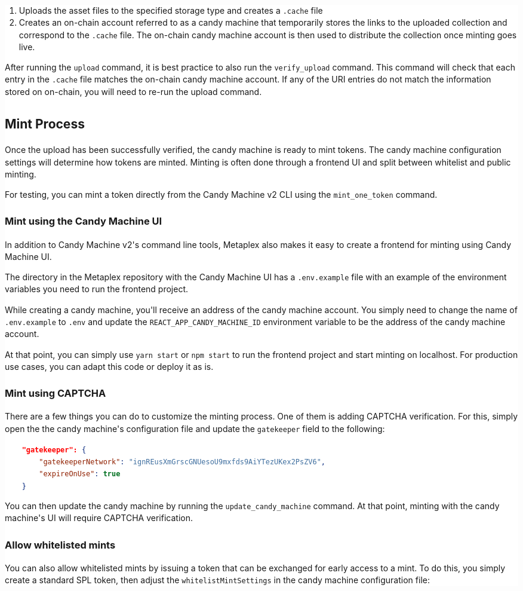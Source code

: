 1. Uploads the asset files to the specified storage type and creates a `.cache` file
2. Creates an on-chain account referred to as a candy machine that temporarily stores the links to the uploaded collection and correspond to the `.cache` file. The on-chain candy machine account is then used to distribute the collection once minting goes live.

After running the `upload` command, it is best practice to also run the `verify_upload` command. This command will check that each entry in the `.cache` file matches the on-chain candy machine account. If any of the URI entries do not match the information stored on on-chain, you will need to re-run the upload command.

## Mint Process

Once the upload has been successfully verified, the candy machine is ready to mint tokens. The candy machine configuration settings will determine how tokens are minted. Minting is often done through a frontend UI and split between whitelist and public minting.

For testing, you can mint a token directly from the Candy Machine v2 CLI using the `mint_one_token` command.

### Mint using the Candy Machine UI

In addition to Candy Machine v2's command line tools, Metaplex also makes it easy to create a frontend for minting using Candy Machine UI.

The directory in the Metaplex repository with the Candy Machine UI has a `.env.example` file with an example of the environment variables you need to run the frontend project.

While creating a candy machine, you'll receive an address of the candy machine account. You simply need to change the name of `.env.example` to `.env` and update the `REACT_APP_CANDY_MACHINE_ID` environment variable to be the address of the candy machine account.

At that point, you can simply use `yarn start` or `npm start` to run the frontend project and start minting on localhost. For production use cases, you can adapt this code or deploy it as is.

### Mint using CAPTCHA

There are a few things you can do to customize the minting process. One of them is adding CAPTCHA verification. For this, simply open the the candy machine's configuration file and update the `gatekeeper` field to the following:

```json
    "gatekeeper": {
        "gatekeeperNetwork": "ignREusXmGrscGNUesoU9mxfds9AiYTezUKex2PsZV6",
        "expireOnUse": true
    }
```

You can then update the candy machine by running the `update_candy_machine` command. At that point, minting with the candy machine's UI will require CAPTCHA verification.

### Allow whitelisted mints

You can also allow whitelisted mints by issuing a token that can be exchanged for early access to a mint. To do this, you simply create a standard SPL token, then adjust the `whitelistMintSettings` in the candy machine configuration file:
